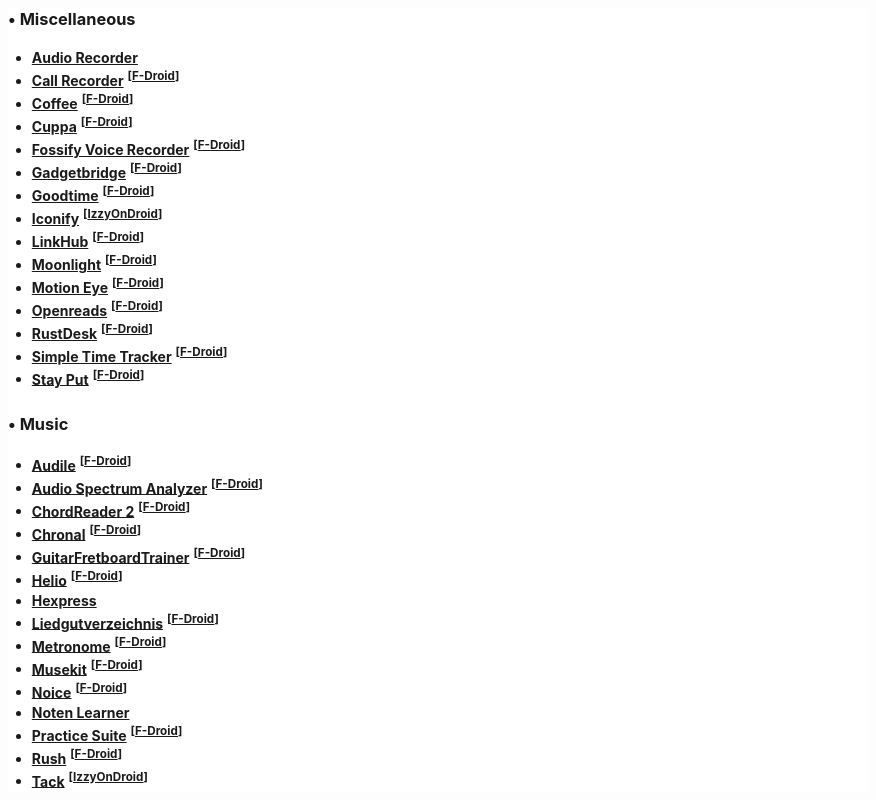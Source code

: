 ### • Miscellaneous

* [**Audio Recorder**](https://gitlab.com/axet/android-audio-recorder)
* [**Call Recorder**](https://gitlab.com/axet/android-call-recorder) <sup>**[[F-Droid](https://f-droid.org/app/com.github.axet.callrecorder)]**</sup>
* [**Coffee**](https://github.com/mueller-ma/Coffee) <sup>**[[F-Droid](https://f-droid.org/app/com.github.muellerma.coffee)]**</sup>
* [**Cuppa**](https://github.com/ncosgray/cuppa_mobile) <sup>**[[F-Droid](https://f-droid.org/app/com.nathanatos.Cuppa)]**</sup>
* [**Fossify Voice Recorder**](https://github.com/FossifyOrg/Voice-Recorder) <sup>**[[F-Droid](https://f-droid.org/app/org.fossify.voicerecorder)]**</sup>
* [**Gadgetbridge**](https://codeberg.org/Freeyourgadget/Gadgetbridge) <sup>**[[F-Droid](https://f-droid.org/app/nodomain.freeyourgadget.gadgetbridge)]**</sup>
* [**Goodtime**](https://github.com/goodtime-productivity/Goodtime) <sup>**[[F-Droid](https://f-droid.org/app/com.apps.adrcotfas.goodtime)]**</sup>
* [**Iconify**](https://github.com/Mahmud0808/Iconify) <sup>**[[IzzyOnDroid](https://apt.izzysoft.de/fdroid/index/apk/com.drdisagree.iconify)]**</sup>
* [**LinkHub**](https://github.com/AmrDeveloper/LinkHub) <sup>**[[F-Droid](https://f-droid.org/app/com.amrdeveloper.linkhub)]**</sup>
* [**Moonlight**](https://github.com/moonlight-stream/moonlight-android) <sup>**[[F-Droid](https://f-droid.org/app/com.limelight)]**</sup>
* [**Motion Eye**](https://github.com/JairajJangle/motioneye-android) <sup>**[[F-Droid](https://f-droid.org/app/com.jairaj.janglegmail.motioneye)]**</sup>
* [**Openreads**](https://github.com/mateusz-bak/openreads) <sup>**[[F-Droid](https://f-droid.org/app/software.mdev.bookstracker)]**</sup>
* [**RustDesk**](https://github.com/rustdesk/rustdesk) <sup>**[[F-Droid](https://f-droid.org/app/com.carriez.flutter_hbb)]**</sup>
* [**Simple Time Tracker**](https://github.com/Razeeman/Android-SimpleTimeTracker) <sup>**[[F-Droid](https://f-droid.org/app/com.razeeman.util.simpletimetracker)]**</sup>
* [**Stay Put**](https://codeberg.org/y20k/stayput) <sup>**[[F-Droid](https://f-droid.org/app/org.y20k.stayput)]**</sup>

### • Music

* [**Audile**](https://github.com/aleksey-saenko/MusicRecognizer) <sup>**[[F-Droid](https://f-droid.org/app/com.mrsep.musicrecognizer)]**</sup>
* [**Audio Spectrum Analyzer**](https://github.com/woheller69/audio-analyzer-for-android) <sup>**[[F-Droid](https://f-droid.org/app/org.woheller69.audio_analyzer_for_android)]**</sup>
* [**ChordReader 2**](https://github.com/AndInTheClouds/chordreader2) <sup>**[[F-Droid](https://f-droid.org/app/org.hollowbamboo.chordreader2)]**</sup>
* [**Chronal**](https://github.com/cognitivitydev/Chronal) <sup>**[[F-Droid](https://f-droid.org/app/dev.cognitivity.chronal)]**</sup>
* [**GuitarFretboardTrainer**](https://gitlab.com/pandagoespoop/guitarfretboardtrainer) <sup>**[[F-Droid](https://f-droid.org/app/com.simonslater.guitarfretboardtrainer)]**</sup>
* [**Helio**](https://github.com/helio-fm/helio-sequencer) <sup>**[[F-Droid](https://f-droid.org/app/fm.helio)]**</sup>
* [**Hexpress**](https://github.com/jmiskovic/hexpress)
* [**Liedgutverzeichnis**](https://codeberg.org/LiedgutDatenbank/Liedgutverzeichnis) <sup>**[[F-Droid](https://f-droid.org/app/de.thefeiter.liedgutverzeichnis)]**</sup>
* [**Metronome**](https://github.com/thetwom/toc2) <sup>**[[F-Droid](https://f-droid.org/app/de.moekadu.metronome)]**</sup>
* [**Musekit**](https://github.com/Kwasow/Musekit) <sup>**[[F-Droid](https://f-droid.org/app/com.kwasow.musekit)]**</sup>
* [**Noice**](https://github.com/ashutoshgngwr/noice) <sup>**[[F-Droid](https://f-droid.org/app/com.github.ashutoshgngwr.noice)]**</sup>
* [**Noten Learner**](https://github.com/MelvilQ/noten-lernen)
* [**Practice Suite**](https://codeberg.org/Berker/practice_suite) <sup>**[[F-Droid](https://f-droid.org/app/com.berkersen.practicesuite)]**</sup>
* [**Rush**](https://github.com/shub39/Rush) <sup>**[[F-Droid](https://f-droid.org/app/com.shub39.rush)]**</sup>
* [**Tack**](https://github.com/patzly/tack-android) <sup>**[[IzzyOnDroid](https://apt.izzysoft.de/fdroid/index/apk/xyz.zedler.patrick.tack)]**</sup>